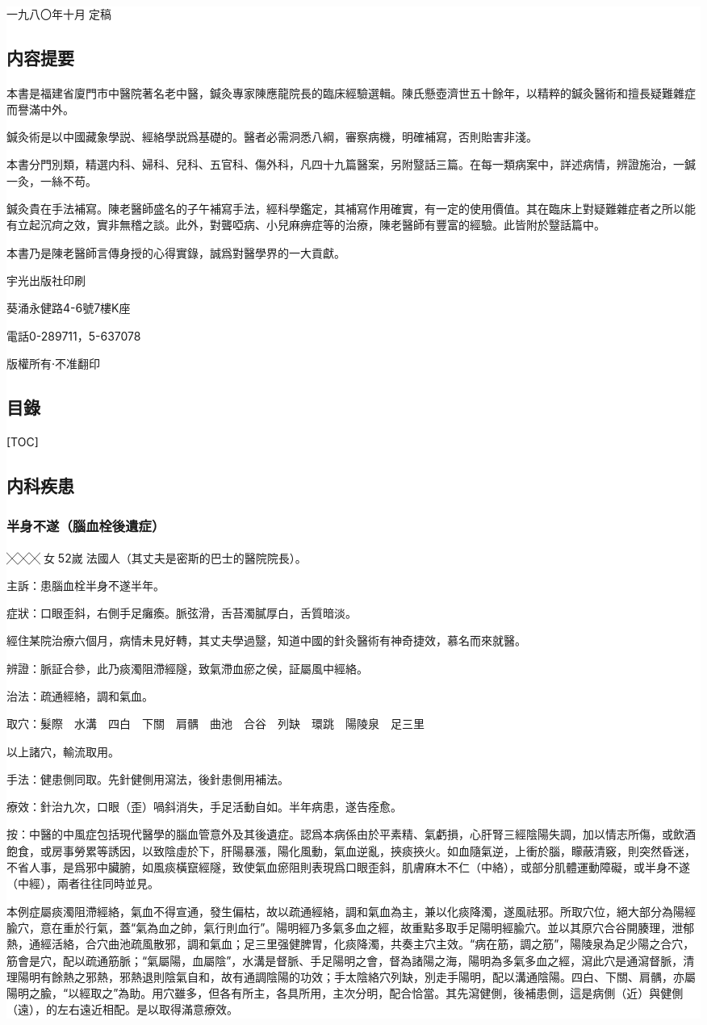 一九八〇年十月 定稿



## 内容提要

本書是福建省廈門市中醫院著名老中醫，鍼灸專家陳應龍院長的臨床經驗選輯。陳氏懸壺濟世五十餘年，以精粹的鍼灸醫術和擅長疑難雜症而譽滿中外。

鍼灸術是以中國藏象學説、經絡學説爲基礎的。醫者必需洞悉八綱，審察病機，明確補寫，否則貽害非淺。

本書分門別類，精選内科、婦科、兒科、五官科、傷外科，凡四十九篇醫案，另附毉話三篇。在每一類病案中，詳述病情，辨證施治，一鍼一灸，一絲不苟。

鍼灸貴在手法補寫。陳老醫師盛名的子午補寫手法，經科學鑑定，其補寫作用確實，有一定的使用價值。其在臨床上對疑難雜症者之所以能有立起沉疴之效，實非無稽之談。此外，對聾啞病、小兒麻痹症等的治療，陳老醫師有豐富的經驗。此皆附於毉話篇中。

本書乃是陳老醫師言傳身授的心得實錄，誠爲對醫學界的一大貢獻。



宇光出版社印刷

葵涌永健路4-6號7樓K座

電話0-289711，5-637078

版權所有·不准翻印



## 目錄

[TOC]

## 内科疾患

### 半身不遂（腦血栓後遺症）

╳╳╳ 女 52嵗  法國人（其丈夫是密斯的巴士的醫院院長）。

主訴：患腦血栓半身不遂半年。

症狀：口眼歪斜，右側手足癱瘓。脈弦滑，舌苔濁膩厚白，舌質暗淡。

經住某院治療六個月，病情未見好轉，其丈夫學過毉，知道中國的針灸醫術有神奇捷效，慕名而來就醫。

辨證：脈証合參，此乃痰濁阻滯經隧，致氣滯血瘀之侯，証屬風中經絡。

治法：疏通經絡，調和氣血。

取穴：髮際　水溝　四白　下關　肩髃　曲池　合谷　列缺　環跳　陽陵泉　足三里

以上諸穴，輸流取用。

手法：健患側同取。先針健側用瀉法，後針患側用補法。

療效：針治九次，口眼（歪）喎斜消失，手足活動自如。半年病患，遂告痊愈。

按：中醫的中風症包括現代醫學的腦血管意外及其後遺症。認爲本病係由於平素精、氣虧損，心肝腎三經陰陽失調，加以情志所傷，或飲酒飽食，或房事勞累等誘因，以致陰虛於下，肝陽暴漲，陽化風動，氣血逆亂，挾痰挾火。如血隨氣逆，上衝於腦，矇蔽清竅，則突然昏迷，不省人事，是爲邪中臟腑，如風痰橫竄經隧，致使氣血瘀阻則表現爲口眼歪斜，肌膚麻木不仁（中絡），或部分肌體運動障礙，或半身不遂（中經），兩者往往同時並見。

本例症屬痰濁阻滯經絡，氣血不得宣通，發生偏枯，故以疏通經絡，調和氣血為主，兼以化痰降濁，遂風祛邪。所取穴位，絕大部分為陽經腧穴，意在重於行氣，蓋“氣為血之帥，氣行則血行”。陽明經乃多氣多血之經，故重點多取手足陽明經腧穴。並以其原穴合谷開腠理，泄郁熱，通經活絡，合穴曲池疏風散邪，調和氣血；足三里强健脾胃，化痰降濁，共奏主穴主效。“病在筋，調之筋”，陽陵泉為足少陽之合穴，筋會是穴，配以疏通筋脈；“氣屬陽，血屬陰”，水溝是督脈、手足陽明之會，督為諸陽之海，陽明為多氣多血之經，瀉此穴是通瀉督脈，清理陽明有餘熱之邪熱，邪熱退則陰氣自和，故有通調陰陽的功效；手太陰絡穴列缺，別走手陽明，配以溝通陰陽。四白、下關、肩髃，亦屬陽明之腧，“以經取之”為助。用穴雖多，但各有所主，各具所用，主次分明，配合恰當。其先瀉健側，後補患側，這是病側（近）與健側（遠），的左右遠近相配。是以取得滿意療效。
